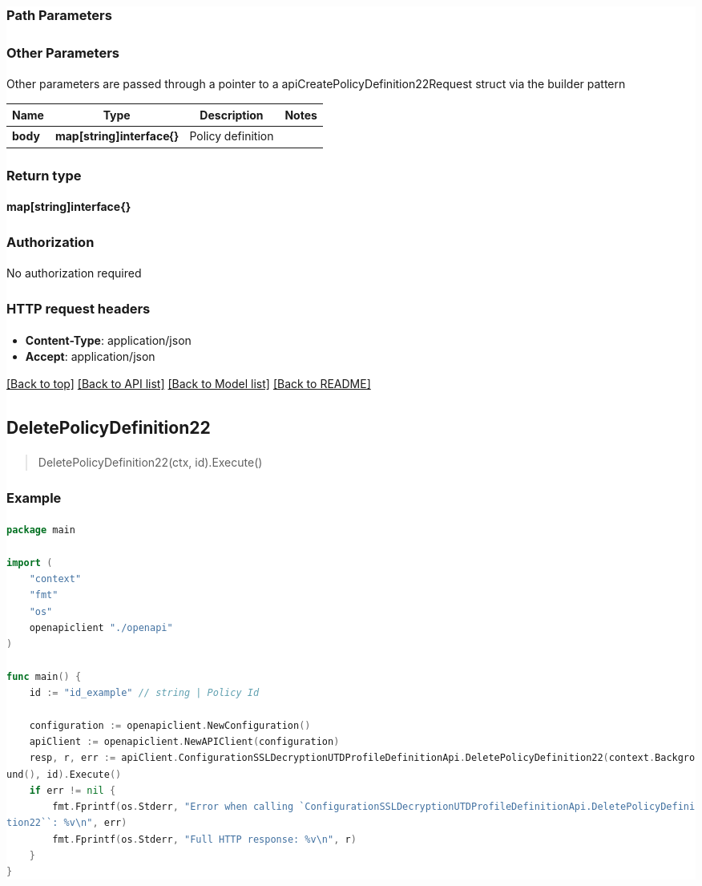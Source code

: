 ### Path Parameters



### Other Parameters

Other parameters are passed through a pointer to a apiCreatePolicyDefinition22Request struct via the builder pattern


Name | Type | Description  | Notes
------------- | ------------- | ------------- | -------------
 **body** | **map[string]interface{}** | Policy definition | 

### Return type

**map[string]interface{}**

### Authorization

No authorization required

### HTTP request headers

- **Content-Type**: application/json
- **Accept**: application/json

[[Back to top]](#) [[Back to API list]](../README.md#documentation-for-api-endpoints)
[[Back to Model list]](../README.md#documentation-for-models)
[[Back to README]](../README.md)


## DeletePolicyDefinition22

> DeletePolicyDefinition22(ctx, id).Execute()





### Example

```go
package main

import (
    "context"
    "fmt"
    "os"
    openapiclient "./openapi"
)

func main() {
    id := "id_example" // string | Policy Id

    configuration := openapiclient.NewConfiguration()
    apiClient := openapiclient.NewAPIClient(configuration)
    resp, r, err := apiClient.ConfigurationSSLDecryptionUTDProfileDefinitionApi.DeletePolicyDefinition22(context.Background(), id).Execute()
    if err != nil {
        fmt.Fprintf(os.Stderr, "Error when calling `ConfigurationSSLDecryptionUTDProfileDefinitionApi.DeletePolicyDefinition22``: %v\n", err)
        fmt.Fprintf(os.Stderr, "Full HTTP response: %v\n", r)
    }
}
```
